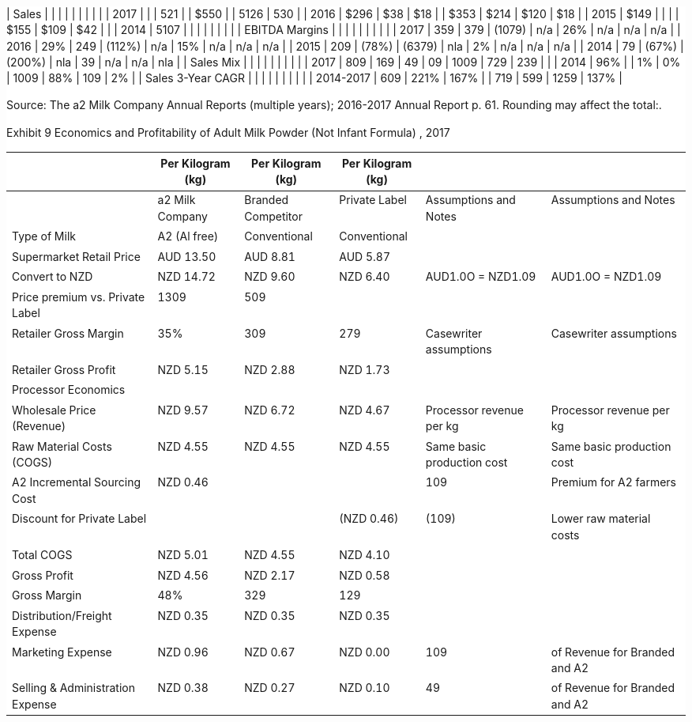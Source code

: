| Sales               |                |                |                |                |       |                   |                   |                   |
| 2017                |                |                | 521            |                | $550  |                   | 5126              | 530               |
| 2016                | $296           | $38            | $18            |                | $353  | $214              | $120              | $18               |
| 2015                | $149           |                |                |                | $155  | $109              | $42               |                   |
| 2014                | 5107           |                |                |                |       |                   |                   |                   |
| EBITDA Margins      |                |                |                |                |       |                   |                   |                   |
| 2017                | 359            | 379            | (1079)         | n/a            | 26%   | n/a               | n/a               | n/a               |
| 2016                | 29%            | 249            | (112%)         | n/a            | 15%   | n/a               | n/a               | n/a               |
| 2015                | 209            | (78%)          | (6379)         | nla            | 2%    | n/a               | n/a               | n/a               |
| 2014                | 79             | (67%)          | (200%)         | nla            | 39    | n/a               | n/a               | nla               |
| Sales Mix           |                |                |                |                |       |                   |                   |                   |
| 2017                | 809            | 169            | 49             | 09             | 1009  | 729               | 239               |                   |
| 2014                | 96%            |                | 1%             | 0%             | 1009  | 88%               | 109               | 2%                |
| Sales 3-Year CAGR   |                |                |                |                |       |                   |                   |                   |
| 2014-2017           | 609            | 221%           | 167%           |                | 719   | 599               | 1259              | 137%              |

Source: The a2 Milk Company Annual Reports (multiple years); 2016-2017 Annual Report p. 61. Rounding may affect the total:.



Exhibit 9 Economics and Profitability of Adult Milk Powder (Not Infant Formula) , 2017

|                                  | Per Kilogram (kg)   | Per Kilogram (kg)   | Per Kilogram (kg)   |                            |                               |
|----------------------------------|---------------------|---------------------|---------------------|----------------------------|-------------------------------|
|                                  | a2 Milk Company     | Branded Competitor  | Private Label       | Assumptions and Notes      | Assumptions and Notes         |
| Type of Milk                     | A2 (Al free)        | Conventional        | Conventional        |                            |                               |
| Supermarket Retail Price         | AUD 13.50           | AUD 8.81            | AUD 5.87            |                            |                               |
| Convert to NZD                   | NZD 14.72           | NZD 9.60            | NZD 6.40            | AUD1.0O = NZD1.09          | AUD1.0O = NZD1.09             |
| Price premium vs. Private Label  | 1309                | 509                 |                     |                            |                               |
| Retailer Gross Margin            | 35%                 | 309                 | 279                 | Casewriter assumptions     | Casewriter assumptions        |
| Retailer Gross Profit            | NZD 5.15            | NZD 2.88            | NZD 1.73            |                            |                               |
| Processor Economics              |                     |                     |                     |                            |                               |
| Wholesale Price (Revenue)        | NZD 9.57            | NZD 6.72            | NZD 4.67            | Processor revenue per kg   | Processor revenue per kg      |
| Raw Material Costs (COGS)        | NZD 4.55            | NZD 4.55            | NZD 4.55            | Same basic production cost | Same basic production cost    |
| A2 Incremental Sourcing Cost     | NZD 0.46            |                     |                     | 109                        | Premium for A2 farmers        |
| Discount for Private Label       |                     |                     | (NZD 0.46)          | (109)                      | Lower raw material costs      |
| Total COGS                       | NZD 5.01            | NZD 4.55            | NZD 4.10            |                            |                               |
| Gross Profit                     | NZD 4.56            | NZD 2.17            | NZD 0.58            |                            |                               |
| Gross Margin                     | 48%                 | 329                 | 129                 |                            |                               |
| Distribution/Freight Expense     | NZD 0.35            | NZD 0.35            | NZD 0.35            |                            |                               |
| Marketing Expense                | NZD 0.96            | NZD 0.67            | NZD 0.00            | 109                        | of Revenue for Branded and A2 |
| Selling & Administration Expense | NZD 0.38            | NZD 0.27            | NZD 0.10            | 49                         | of Revenue for Branded and A2 |